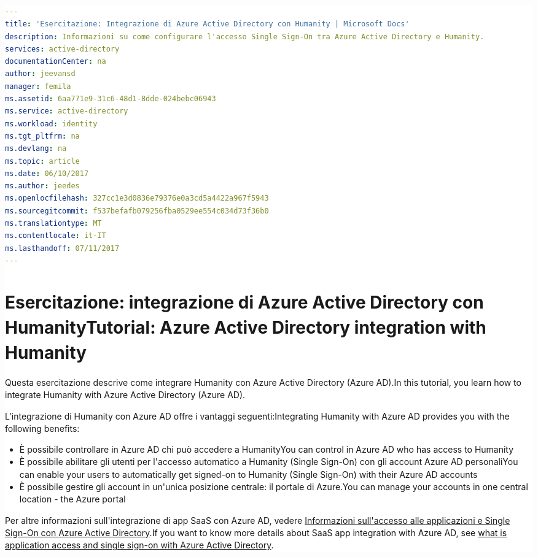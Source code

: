 ```yaml
---
title: 'Esercitazione: Integrazione di Azure Active Directory con Humanity | Microsoft Docs'
description: Informazioni su come configurare l'accesso Single Sign-On tra Azure Active Directory e Humanity.
services: active-directory
documentationCenter: na
author: jeevansd
manager: femila
ms.assetid: 6aa771e9-31c6-48d1-8dde-024bebc06943
ms.service: active-directory
ms.workload: identity
ms.tgt_pltfrm: na
ms.devlang: na
ms.topic: article
ms.date: 06/10/2017
ms.author: jeedes
ms.openlocfilehash: 327cc1e3d0836e79376e0a3cd5a4422a967f5943
ms.sourcegitcommit: f537befafb079256fba0529ee554c034d73f36b0
ms.translationtype: MT
ms.contentlocale: it-IT
ms.lasthandoff: 07/11/2017
---
```

# <a name="tutorial-azure-active-directory-integration-with-humanity"></a><span data-ttu-id="d85cf-103">Esercitazione: integrazione di Azure Active Directory con Humanity</span><span class="sxs-lookup"><span data-stu-id="d85cf-103">Tutorial: Azure Active Directory integration with Humanity</span></span>

<span data-ttu-id="d85cf-104">Questa esercitazione descrive come integrare Humanity con Azure Active Directory (Azure AD).</span><span class="sxs-lookup"><span data-stu-id="d85cf-104">In this tutorial, you learn how to integrate Humanity with Azure Active Directory (Azure AD).</span></span>

<span data-ttu-id="d85cf-105">L'integrazione di Humanity con Azure AD offre i vantaggi seguenti:</span><span class="sxs-lookup"><span data-stu-id="d85cf-105">Integrating Humanity with Azure AD provides you with the following benefits:</span></span>

- <span data-ttu-id="d85cf-106">È possibile controllare in Azure AD chi può accedere a Humanity</span><span class="sxs-lookup"><span data-stu-id="d85cf-106">You can control in Azure AD who has access to Humanity</span></span>
- <span data-ttu-id="d85cf-107">È possibile abilitare gli utenti per l'accesso automatico a Humanity (Single Sign-On) con gli account Azure AD personali</span><span class="sxs-lookup"><span data-stu-id="d85cf-107">You can enable your users to automatically get signed-on to Humanity (Single Sign-On) with their Azure AD accounts</span></span>
- <span data-ttu-id="d85cf-108">È possibile gestire gli account in un'unica posizione centrale: il portale di Azure.</span><span class="sxs-lookup"><span data-stu-id="d85cf-108">You can manage your accounts in one central location - the Azure portal</span></span>

<span data-ttu-id="d85cf-109">Per altre informazioni sull'integrazione di app SaaS con Azure AD, vedere [Informazioni sull'accesso alle applicazioni e Single Sign-On con Azure Active Directory](active-directory-appssoaccess-whatis.md).</span><span class="sxs-lookup"><span data-stu-id="d85cf-109">If you want to know more details about SaaS app integration with Azure AD, see [what is application access and single sign-on with Azure Active Directory](active-directory-appssoaccess-whatis.md).</span></span>
